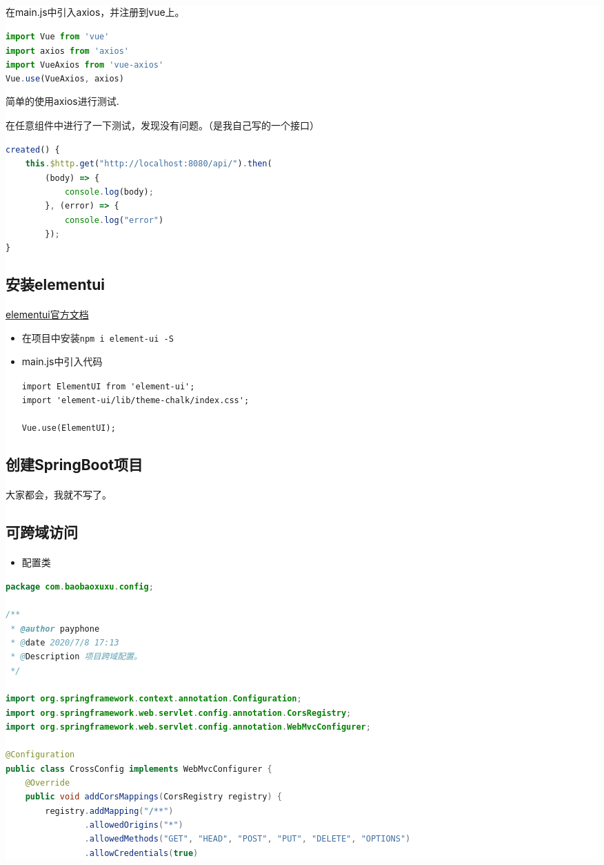 在main.js中引入axios，并注册到vue上。

```js
import Vue from 'vue'
import axios from 'axios'
import VueAxios from 'vue-axios'
Vue.use(VueAxios, axios)
```

简单的使用axios进行测试.

在任意组件中进行了一下测试，发现没有问题。（是我自己写的一个接口）

```js
created() {
    this.$http.get("http://localhost:8080/api/").then(
        (body) => {
            console.log(body);
        }, (error) => {
            console.log("error")
        });
}
```

## 安装elementui

<a href="https://element.eleme.cn/#/zh-CN/component/installation">elementui官方文档</a>

- 在项目中安装`npm i element-ui -S`

- main.js中引入代码

  ```JS
  import ElementUI from 'element-ui';
  import 'element-ui/lib/theme-chalk/index.css';
  
  Vue.use(ElementUI);
  ```

## 创建SpringBoot项目

大家都会，我就不写了。

## 可跨域访问

- 配置类

```java
package com.baobaoxuxu.config;

/**
 * @author payphone
 * @date 2020/7/8 17:13
 * @Description 项目跨域配置。
 */

import org.springframework.context.annotation.Configuration;
import org.springframework.web.servlet.config.annotation.CorsRegistry;
import org.springframework.web.servlet.config.annotation.WebMvcConfigurer;

@Configuration
public class CrossConfig implements WebMvcConfigurer {
    @Override
    public void addCorsMappings(CorsRegistry registry) {
        registry.addMapping("/**")
                .allowedOrigins("*")
                .allowedMethods("GET", "HEAD", "POST", "PUT", "DELETE", "OPTIONS")
                .allowCredentials(true)
```